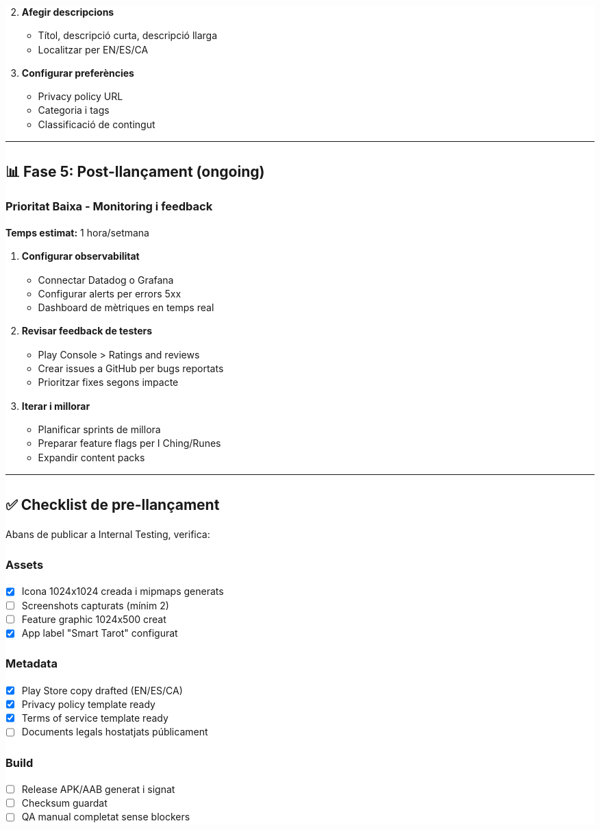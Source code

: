 2. **Afegir descripcions**
   - Títol, descripció curta, descripció llarga
   - Localitzar per EN/ES/CA

3. **Configurar preferències**
   - Privacy policy URL
   - Categoria i tags
   - Classificació de contingut

---

## 📊 Fase 5: Post-llançament (ongoing)

### Prioritat Baixa - Monitoring i feedback

**Temps estimat:** 1 hora/setmana

1. **Configurar observabilitat**
   - Connectar Datadog o Grafana
   - Configurar alerts per errors 5xx
   - Dashboard de mètriques en temps real

2. **Revisar feedback de testers**
   - Play Console > Ratings and reviews
   - Crear issues a GitHub per bugs reportats
   - Prioritzar fixes segons impacte

3. **Iterar i millorar**
   - Planificar sprints de millora
   - Preparar feature flags per I Ching/Runes
   - Expandir content packs

---

## ✅ Checklist de pre-llançament

Abans de publicar a Internal Testing, verifica:

### Assets
- [x] Icona 1024x1024 creada i mipmaps generats
- [ ] Screenshots capturats (mínim 2)
- [ ] Feature graphic 1024x500 creat
- [x] App label "Smart Tarot" configurat

### Metadata
- [x] Play Store copy drafted (EN/ES/CA)
- [x] Privacy policy template ready
- [x] Terms of service template ready
- [ ] Documents legals hostatjats públicament

### Build
- [ ] Release APK/AAB generat i signat
- [ ] Checksum guardat
- [ ] QA manual completat sense blockers
